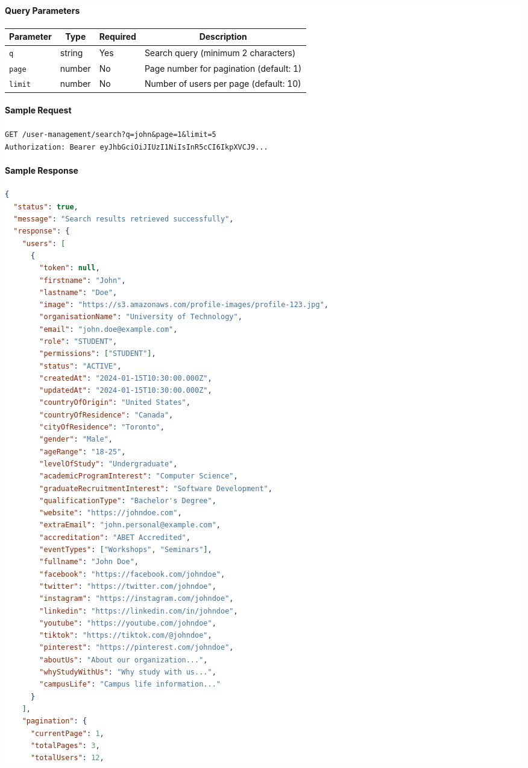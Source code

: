 #### Query Parameters
| Parameter | Type | Required | Description |
|-----------|------|----------|-------------|
| `q` | string | Yes | Search query (minimum 2 characters) |
| `page` | number | No | Page number for pagination (default: 1) |
| `limit` | number | No | Number of users per page (default: 10) |

#### Sample Request
```http
GET /user-management/search?q=john&page=1&limit=5
Authorization: Bearer eyJhbGciOiJIUzI1NiIsInR5cCI6IkpXVCJ9...
```

#### Sample Response
```json
{
  "status": true,
  "message": "Search results retrieved successfully",
  "response": {
    "users": [
      {
        "token": null,
        "firstname": "John",
        "lastname": "Doe",
        "image": "https://s3.amazonaws.com/profile-images/profile-123.jpg",
        "organisationName": "University of Technology",
        "email": "john.doe@example.com",
        "role": "STUDENT",
        "permissions": ["STUDENT"],
        "status": "ACTIVE",
        "createdAt": "2024-01-15T10:30:00.000Z",
        "updatedAt": "2024-01-15T10:30:00.000Z",
        "countryOfOrigin": "United States",
        "countryOfResidence": "Canada",
        "cityOfResidence": "Toronto",
        "gender": "Male",
        "ageRange": "18-25",
        "levelOfStudy": "Undergraduate",
        "academicProgramInterest": "Computer Science",
        "graduateRecruitmentInterest": "Software Development",
        "qualificationType": "Bachelor's Degree",
        "website": "https://johndoe.com",
        "extraEmail": "john.personal@example.com",
        "accreditation": "ABET Accredited",
        "eventTypes": ["Workshops", "Seminars"],
        "fullname": "John Doe",
        "facebook": "https://facebook.com/johndoe",
        "twitter": "https://twitter.com/johndoe",
        "instagram": "https://instagram.com/johndoe",
        "linkedin": "https://linkedin.com/in/johndoe",
        "youtube": "https://youtube.com/johndoe",
        "tiktok": "https://tiktok.com/@johndoe",
        "pinterest": "https://pinterest.com/johndoe",
        "aboutUs": "About our organization...",
        "whyStudyWithUs": "Why study with us...",
        "campusLife": "Campus life information..."
      }
    ],
    "pagination": {
      "currentPage": 1,
      "totalPages": 3,
      "totalUsers": 12,
```